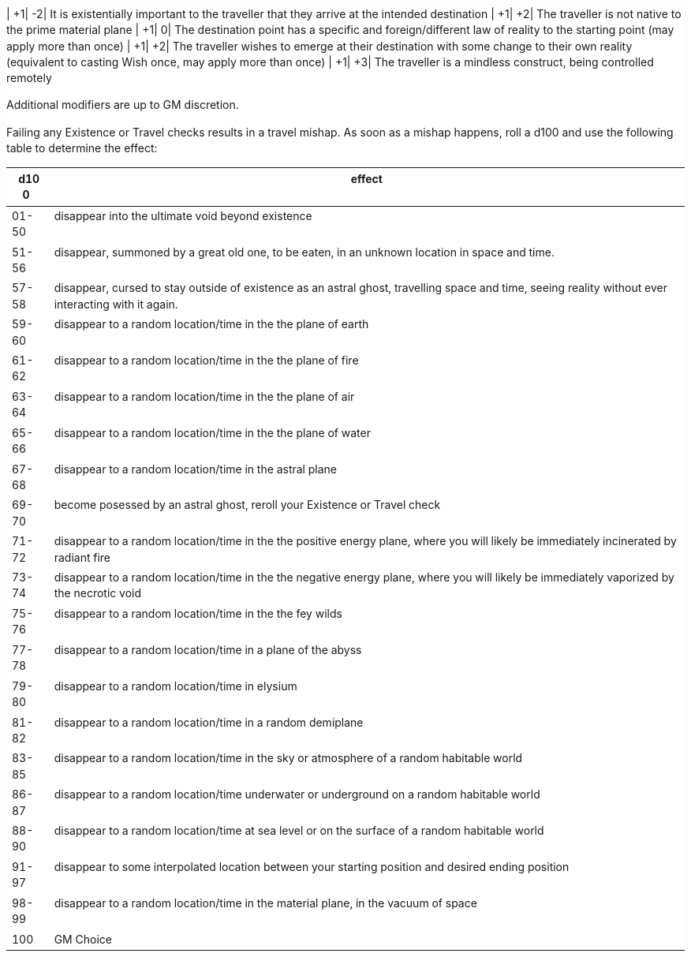 |	+1|	-2|	It is existentially important to the traveller that they arrive at the intended destination
|	+1|	+2|	The traveller is not native to the prime material plane
|	+1|	0|	The destination point has a specific and foreign/different law of reality to the starting point (may apply more than once)
|	+1|	+2|	The traveller wishes to emerge at their destination with some change to their own reality (equivalent to casting Wish once, may apply more than once)
|	+1|	+3|	The traveller is a mindless construct, being controlled remotely

Additional modifiers are up to GM discretion.

Failing any Existence or Travel checks results in a travel mishap. As soon as a mishap happens, roll a d100 and use the following table to determine the effect:

| &nbsp;d100&nbsp; |effect|
| --- | --- |
|01-50|disappear into the ultimate void beyond existence|
|51-56|disappear, summoned by a great old one, to be eaten, in an unknown location in space and time.
|57-58|disappear, cursed to stay outside of existence as an astral ghost, travelling space and time, seeing reality without ever interacting with it again.
|59-60|disappear to a random location/time in the the plane of earth
|61-62|disappear to a random location/time in the the plane of fire
|63-64|disappear to a random location/time in the the plane of air
|65-66|disappear to a random location/time in the the plane of water
|67-68|disappear to a random location/time in the astral plane
|69-70|become posessed by an astral ghost, reroll your Existence or Travel check
|71-72|disappear to a random location/time in the the positive energy plane, where you will likely be immediately incinerated by radiant fire
|73-74|disappear to a random location/time in the the negative energy plane, where you will likely be immediately vaporized by the necrotic void
|75-76|disappear to a random location/time in the the fey wilds
|77-78|disappear to a random location/time in a plane of the abyss
|79-80|disappear to a random location/time in elysium
|81-82|disappear to a random location/time in a random demiplane
|83-85|disappear to a random location/time in the sky or atmosphere of a random habitable world
|86-87|disappear to a random location/time underwater or underground on a random habitable world
|88-90|disappear to a random location/time at sea level or on the surface of a random habitable world
|91-97|disappear to some interpolated location between your starting position and desired ending position
|98-99|disappear to a random location/time in the material plane, in the vacuum of space
|100|GM Choice
